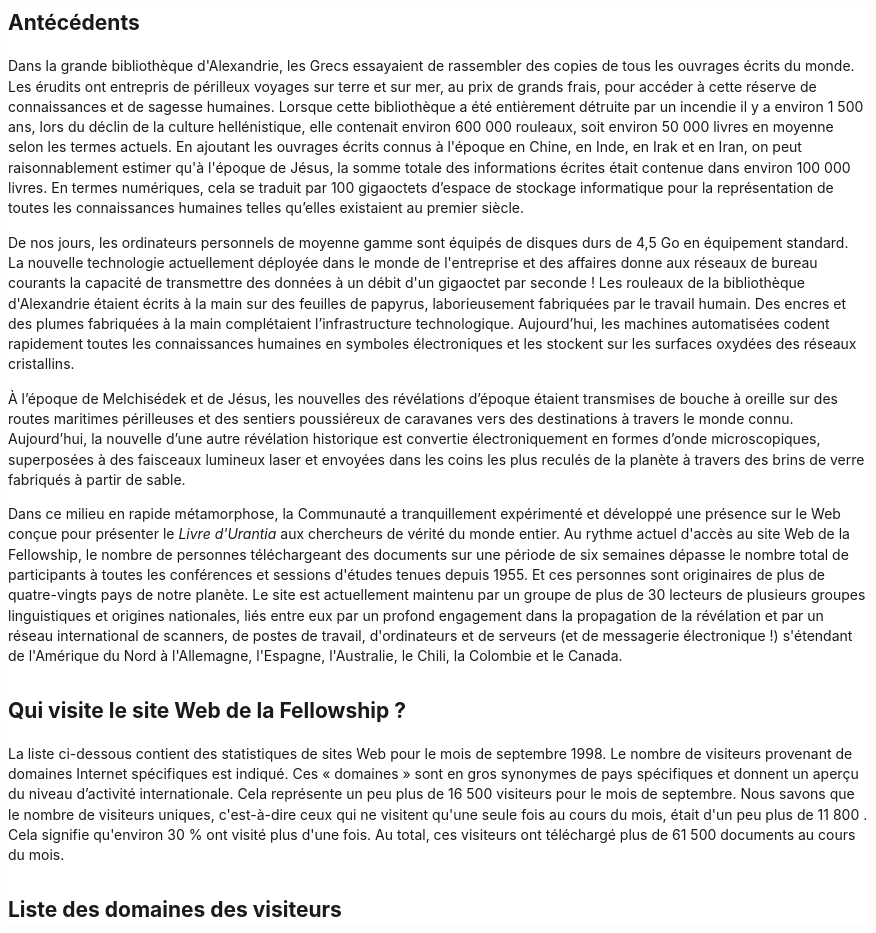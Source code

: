 ## Antécédents

Dans la grande bibliothèque d'Alexandrie, les Grecs essayaient de rassembler des copies de tous les ouvrages écrits du monde. Les érudits ont entrepris de périlleux voyages sur terre et sur mer, au prix de grands frais, pour accéder à cette réserve de connaissances et de sagesse humaines. Lorsque cette bibliothèque a été entièrement détruite par un incendie il y a environ 1 500 ans, lors du déclin de la culture hellénistique, elle contenait environ 600 000 rouleaux, soit environ 50 000 livres en moyenne selon les termes actuels. En ajoutant les ouvrages écrits connus à l'époque en Chine, en Inde, en Irak et en Iran, on peut raisonnablement estimer qu'à l'époque de Jésus, la somme totale des informations écrites était contenue dans environ 100 000 livres. En termes numériques, cela se traduit par 100 gigaoctets d’espace de stockage informatique pour la représentation de toutes les connaissances humaines telles qu’elles existaient au premier siècle.

De nos jours, les ordinateurs personnels de moyenne gamme sont équipés de disques durs de 4,5 Go en équipement standard. La nouvelle technologie actuellement déployée dans le monde de l'entreprise et des affaires donne aux réseaux de bureau courants la capacité de transmettre des données à un débit d'un gigaoctet par seconde ! Les rouleaux de la bibliothèque d'Alexandrie étaient écrits à la main sur des feuilles de papyrus, laborieusement fabriquées par le travail humain. Des encres et des plumes fabriquées à la main complétaient l’infrastructure technologique. Aujourd’hui, les machines automatisées codent rapidement toutes les connaissances humaines en symboles électroniques et les stockent sur les surfaces oxydées des réseaux cristallins.

À l’époque de Melchisédek et de Jésus, les nouvelles des révélations d’époque étaient transmises de bouche à oreille sur des routes maritimes périlleuses et des sentiers poussiéreux de caravanes vers des destinations à travers le monde connu. Aujourd’hui, la nouvelle d’une autre révélation historique est convertie électroniquement en formes d’onde microscopiques, superposées à des faisceaux lumineux laser et envoyées dans les coins les plus reculés de la planète à travers des brins de verre fabriqués à partir de sable.

Dans ce milieu en rapide métamorphose, la Communauté a tranquillement expérimenté et développé une présence sur le Web conçue pour présenter le _Livre d'Urantia_ aux chercheurs de vérité du monde entier. Au rythme actuel d'accès au site Web de la Fellowship, le nombre de personnes téléchargeant des documents sur une période de six semaines dépasse le nombre total de participants à toutes les conférences et sessions d'études tenues depuis 1955. Et ces personnes sont originaires de plus de quatre-vingts pays de notre planète. Le site est actuellement maintenu par un groupe de plus de 30 lecteurs de plusieurs groupes linguistiques et origines nationales, liés entre eux par un profond engagement dans la propagation de la révélation et par un réseau international de scanners, de postes de travail, d'ordinateurs et de serveurs (et de messagerie électronique !) s'étendant de l'Amérique du Nord à l'Allemagne, l'Espagne, l'Australie, le Chili, la Colombie et le Canada.

## Qui visite le site Web de la Fellowship ?

La liste ci-dessous contient des statistiques de sites Web pour le mois de septembre 1998. Le nombre de visiteurs provenant de domaines Internet spécifiques est indiqué. Ces « domaines » sont en gros synonymes de pays spécifiques et donnent un aperçu du niveau d’activité internationale. Cela représente un peu plus de 16 500 visiteurs pour le mois de septembre. Nous savons que le nombre de visiteurs uniques, c'est-à-dire ceux qui ne visitent qu'une seule fois au cours du mois, était d'un peu plus de 11 800 . Cela signifie qu'environ 30 % ont visité plus d'une fois. Au total, ces visiteurs ont téléchargé plus de 61 500 documents au cours du mois.

## Liste des domaines des visiteurs
